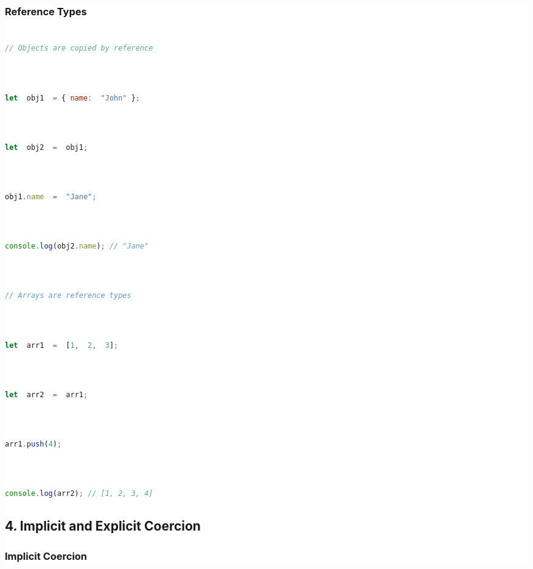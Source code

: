   

### Reference Types

  

```javascript

// Objects are copied by reference

  

let  obj1  = { name:  "John" };

  

let  obj2  =  obj1;

  

obj1.name  =  "Jane";

  

console.log(obj2.name); // "Jane"

  

// Arrays are reference types

  

let  arr1  =  [1,  2,  3];

  

let  arr2  =  arr1;

  

arr1.push(4);

  

console.log(arr2); // [1, 2, 3, 4]

```

  

## 4. Implicit and Explicit Coercion

  

### Implicit Coercion
